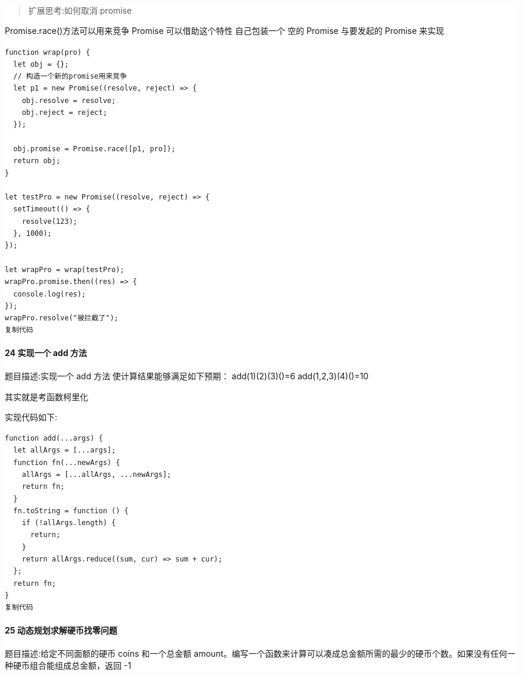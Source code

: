 > 扩展思考:如何取消 promise

Promise.race()方法可以用来竞争 Promise 可以借助这个特性 自己包装一个 空的 Promise 与要发起的 Promise 来实现

    function wrap(pro) {
      let obj = {};
      // 构造一个新的promise用来竞争
      let p1 = new Promise((resolve, reject) => {
        obj.resolve = resolve;
        obj.reject = reject;
      });
    
      obj.promise = Promise.race([p1, pro]);
      return obj;
    }
    
    let testPro = new Promise((resolve, reject) => {
      setTimeout(() => {
        resolve(123);
      }, 1000);
    });
    
    let wrapPro = wrap(testPro);
    wrapPro.promise.then((res) => {
      console.log(res);
    });
    wrapPro.resolve("被拦截了");
    复制代码

#### 24 实现一个 add 方法

题目描述:实现一个 add 方法 使计算结果能够满足如下预期： add(1)(2)(3)()=6 add(1,2,3)(4)()=10

其实就是考函数柯里化

实现代码如下:

    function add(...args) {
      let allArgs = [...args];
      function fn(...newArgs) {
        allArgs = [...allArgs, ...newArgs];
        return fn;
      }
      fn.toString = function () {
        if (!allArgs.length) {
          return;
        }
        return allArgs.reduce((sum, cur) => sum + cur);
      };
      return fn;
    }
    复制代码

#### 25 动态规划求解硬币找零问题

题目描述:给定不同面额的硬币 coins 和一个总金额 amount。编写一个函数来计算可以凑成总金额所需的最少的硬币个数。如果没有任何一种硬币组合能组成总金额，返回 -1
